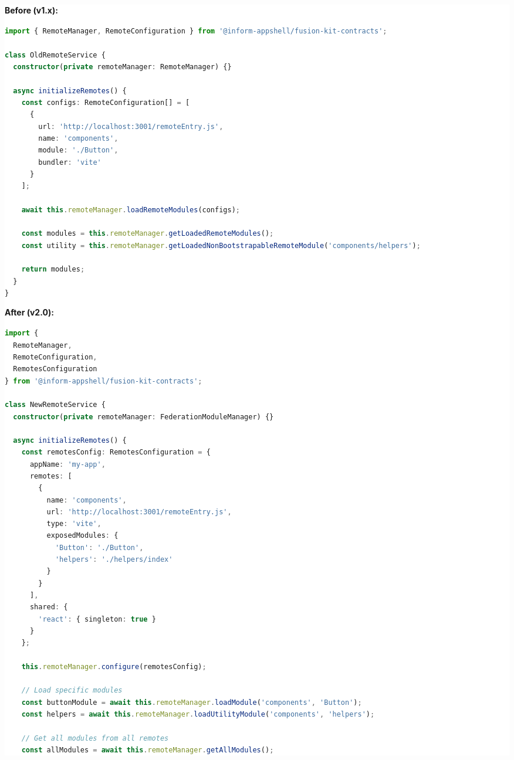 **Before (v1.x):**
```typescript
import { RemoteManager, RemoteConfiguration } from '@inform-appshell/fusion-kit-contracts';

class OldRemoteService {
  constructor(private remoteManager: RemoteManager) {}

  async initializeRemotes() {
    const configs: RemoteConfiguration[] = [
      {
        url: 'http://localhost:3001/remoteEntry.js',
        name: 'components',
        module: './Button',
        bundler: 'vite'
      }
    ];

    await this.remoteManager.loadRemoteModules(configs);
    
    const modules = this.remoteManager.getLoadedRemoteModules();
    const utility = this.remoteManager.getLoadedNonBootstrapableRemoteModule('components/helpers');
    
    return modules;
  }
}
```

**After (v2.0):**
```typescript
import { 
  RemoteManager, 
  RemoteConfiguration, 
  RemotesConfiguration 
} from '@inform-appshell/fusion-kit-contracts';

class NewRemoteService {
  constructor(private remoteManager: FederationModuleManager) {}

  async initializeRemotes() {
    const remotesConfig: RemotesConfiguration = {
      appName: 'my-app',
      remotes: [
        {
          name: 'components',
          url: 'http://localhost:3001/remoteEntry.js',
          type: 'vite',
          exposedModules: {
            'Button': './Button',
            'helpers': './helpers/index'
          }
        }
      ],
      shared: {
        'react': { singleton: true }
      }
    };

    this.remoteManager.configure(remotesConfig);
    
    // Load specific modules
    const buttonModule = await this.remoteManager.loadModule('components', 'Button');
    const helpers = await this.remoteManager.loadUtilityModule('components', 'helpers');
    
    // Get all modules from all remotes
    const allModules = await this.remoteManager.getAllModules();
```